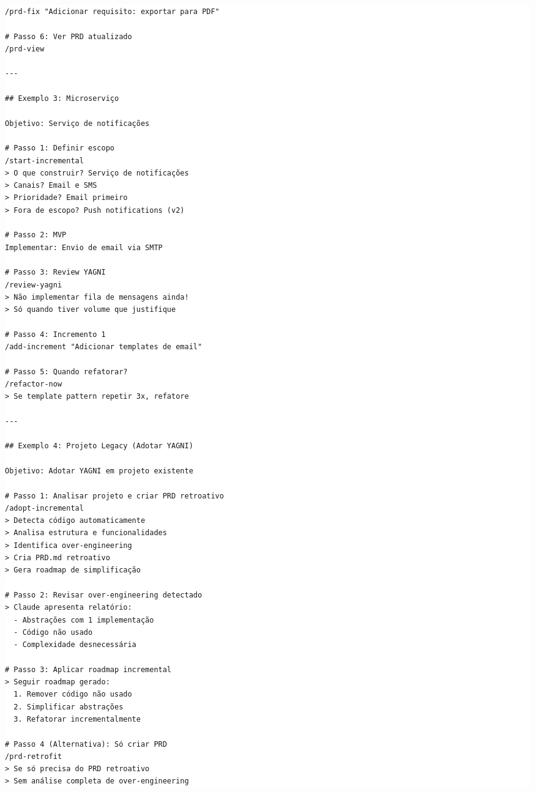 ```
/prd-fix "Adicionar requisito: exportar para PDF"

# Passo 6: Ver PRD atualizado
/prd-view

---

## Exemplo 3: Microserviço

Objetivo: Serviço de notificações

# Passo 1: Definir escopo
/start-incremental
> O que construir? Serviço de notificações
> Canais? Email e SMS
> Prioridade? Email primeiro
> Fora de escopo? Push notifications (v2)

# Passo 2: MVP
Implementar: Envio de email via SMTP

# Passo 3: Review YAGNI
/review-yagni
> Não implementar fila de mensagens ainda!
> Só quando tiver volume que justifique

# Passo 4: Incremento 1
/add-increment "Adicionar templates de email"

# Passo 5: Quando refatorar?
/refactor-now
> Se template pattern repetir 3x, refatore

---

## Exemplo 4: Projeto Legacy (Adotar YAGNI)

Objetivo: Adotar YAGNI em projeto existente

# Passo 1: Analisar projeto e criar PRD retroativo
/adopt-incremental
> Detecta código automaticamente
> Analisa estrutura e funcionalidades
> Identifica over-engineering
> Cria PRD.md retroativo
> Gera roadmap de simplificação

# Passo 2: Revisar over-engineering detectado
> Claude apresenta relatório:
  - Abstrações com 1 implementação
  - Código não usado
  - Complexidade desnecessária

# Passo 3: Aplicar roadmap incremental
> Seguir roadmap gerado:
  1. Remover código não usado
  2. Simplificar abstrações
  3. Refatorar incrementalmente

# Passo 4 (Alternativa): Só criar PRD
/prd-retrofit
> Se só precisa do PRD retroativo
> Sem análise completa de over-engineering
```